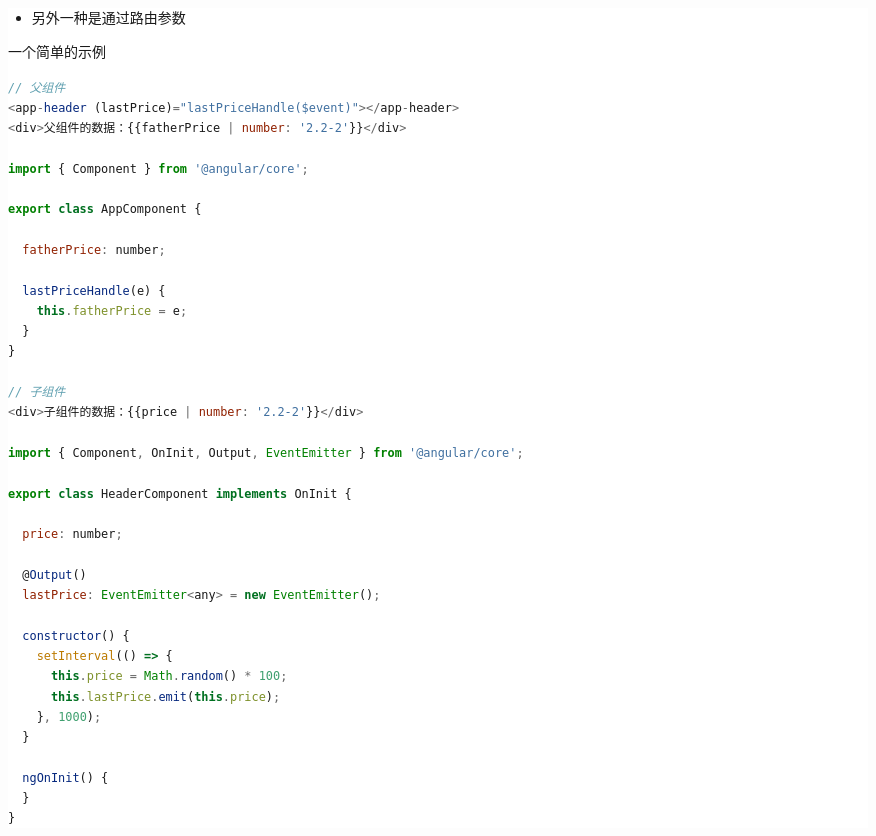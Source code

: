* 另外一种是通过路由参数

一个简单的示例

```js
// 父组件
<app-header (lastPrice)="lastPriceHandle($event)"></app-header>
<div>父组件的数据：{{fatherPrice | number: '2.2-2'}}</div>

import { Component } from '@angular/core';

export class AppComponent {

  fatherPrice: number;

  lastPriceHandle(e) {
    this.fatherPrice = e;
  }
}

// 子组件
<div>子组件的数据：{{price | number: '2.2-2'}}</div>

import { Component, OnInit, Output, EventEmitter } from '@angular/core';

export class HeaderComponent implements OnInit {

  price: number;

  @Output()
  lastPrice: EventEmitter<any> = new EventEmitter();

  constructor() {
    setInterval(() => {
      this.price = Math.random() * 100;
      this.lastPrice.emit(this.price);
    }, 1000);
  }

  ngOnInit() {
  }
}
```
















